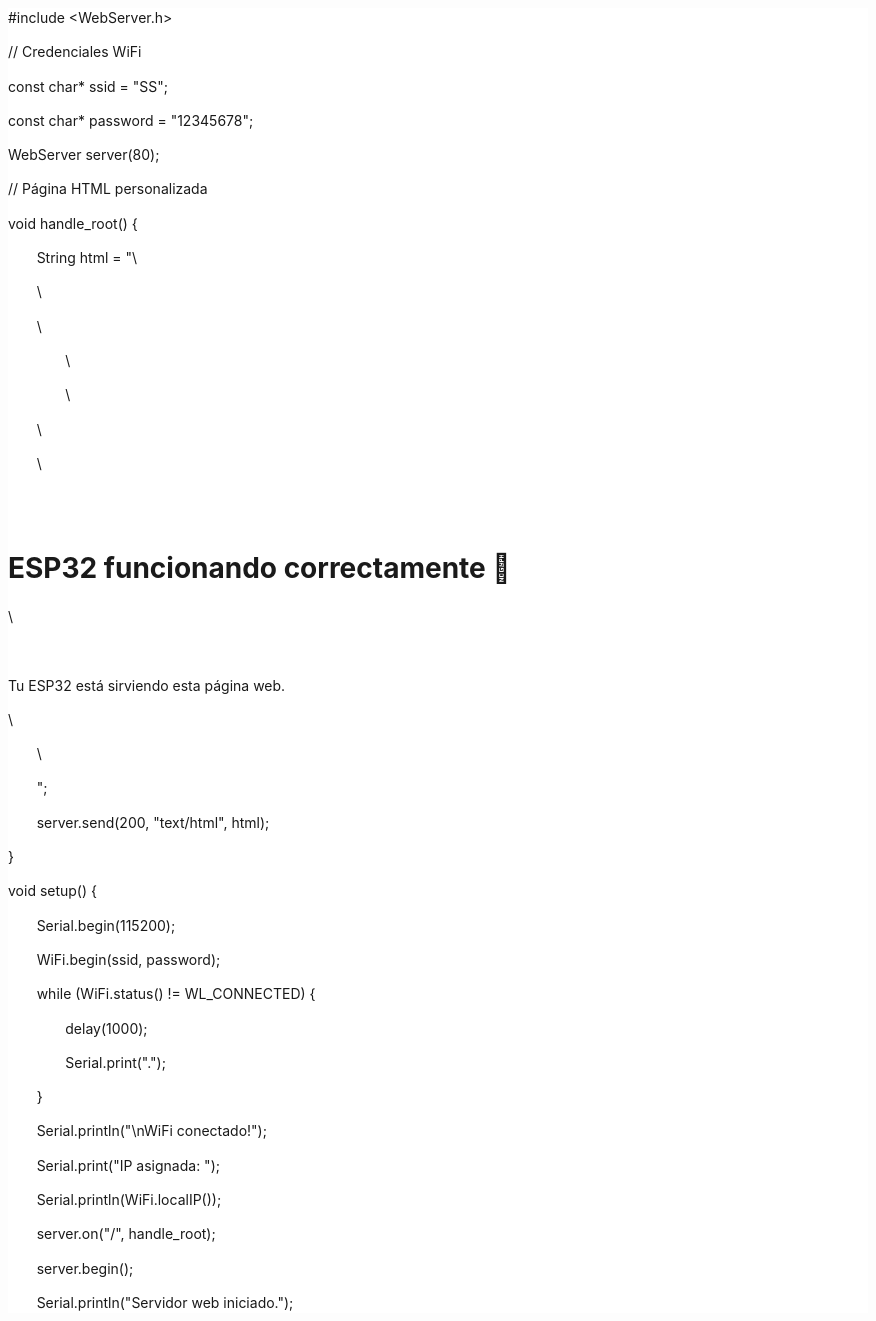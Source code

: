 #include <WebServer.h>

// Credenciales WiFi

const char\* ssid = "SS"; 

const char\* password = "12345678"; 

WebServer server(80);

// Página HTML personalizada

void handle\_root() {

`    `String html = "<!DOCTYPE html>\

`    `<html>\

`    `<head>\

`        `<meta charset='UTF-8'>\

`        `<title>ESP32 Web Server</title>\

`    `</head>\

`    `<body>\

`        `<h1>ESP32 funcionando correctamente 🚀</h1>\

`        `<p>Tu ESP32 está sirviendo esta página web.</p>\

`    `</body>\

`    `</html>";

`    `server.send(200, "text/html", html);

}

void setup() {

`    `Serial.begin(115200);

`    `WiFi.begin(ssid, password);

`    `while (WiFi.status() != WL\_CONNECTED) {

`        `delay(1000);

`        `Serial.print(".");

`    `}

`    `Serial.println("\nWiFi conectado!");

`    `Serial.print("IP asignada: ");

`    `Serial.println(WiFi.localIP());

`    `server.on("/", handle\_root);

`    `server.begin();

`    `Serial.println("Servidor web iniciado.");
